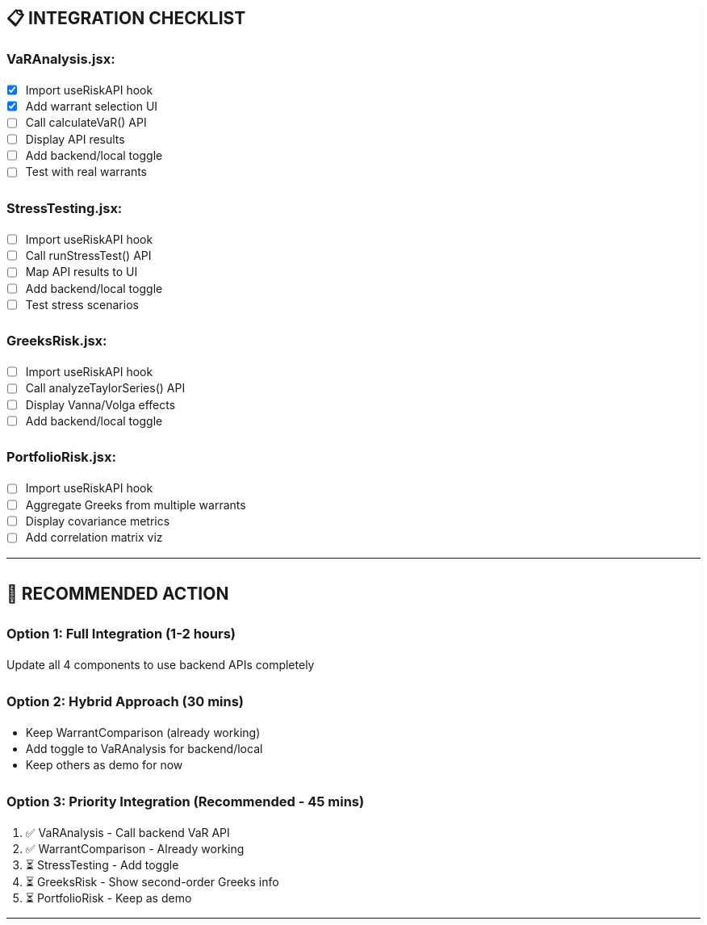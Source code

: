 ## 📋 INTEGRATION CHECKLIST

### VaRAnalysis.jsx:
- [x] Import useRiskAPI hook
- [x] Add warrant selection UI
- [ ] Call calculateVaR() API
- [ ] Display API results
- [ ] Add backend/local toggle
- [ ] Test with real warrants

### StressTesting.jsx:
- [ ] Import useRiskAPI hook
- [ ] Call runStressTest() API
- [ ] Map API results to UI
- [ ] Add backend/local toggle
- [ ] Test stress scenarios

### GreeksRisk.jsx:
- [ ] Import useRiskAPI hook
- [ ] Call analyzeTaylorSeries() API
- [ ] Display Vanna/Volga effects
- [ ] Add backend/local toggle

### PortfolioRisk.jsx:
- [ ] Import useRiskAPI hook
- [ ] Aggregate Greeks from multiple warrants
- [ ] Display covariance metrics
- [ ] Add correlation matrix viz

---

## 🎯 RECOMMENDED ACTION

### Option 1: Full Integration (1-2 hours)
Update all 4 components to use backend APIs completely

### Option 2: Hybrid Approach (30 mins)
- Keep WarrantComparison (already working)
- Add toggle to VaRAnalysis for backend/local
- Keep others as demo for now

### Option 3: Priority Integration (Recommended - 45 mins)
1. ✅ VaRAnalysis - Call backend VaR API
2. ✅ WarrantComparison - Already working
3. ⏳ StressTesting - Add toggle
4. ⏳ GreeksRisk - Show second-order Greeks info
5. ⏳ PortfolioRisk - Keep as demo

---